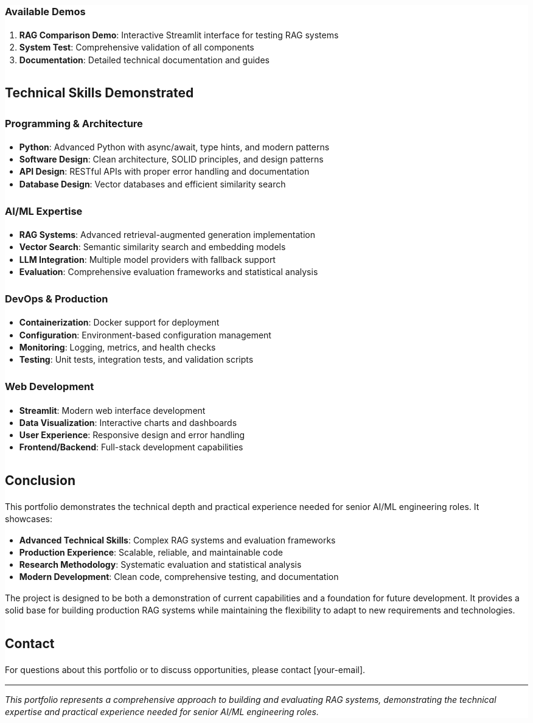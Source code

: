 ### Available Demos
1. **RAG Comparison Demo**: Interactive Streamlit interface for testing RAG systems
2. **System Test**: Comprehensive validation of all components
3. **Documentation**: Detailed technical documentation and guides

## Technical Skills Demonstrated

### Programming & Architecture
- **Python**: Advanced Python with async/await, type hints, and modern patterns
- **Software Design**: Clean architecture, SOLID principles, and design patterns
- **API Design**: RESTful APIs with proper error handling and documentation
- **Database Design**: Vector databases and efficient similarity search

### AI/ML Expertise
- **RAG Systems**: Advanced retrieval-augmented generation implementation
- **Vector Search**: Semantic similarity search and embedding models
- **LLM Integration**: Multiple model providers with fallback support
- **Evaluation**: Comprehensive evaluation frameworks and statistical analysis

### DevOps & Production
- **Containerization**: Docker support for deployment
- **Configuration**: Environment-based configuration management
- **Monitoring**: Logging, metrics, and health checks
- **Testing**: Unit tests, integration tests, and validation scripts

### Web Development
- **Streamlit**: Modern web interface development
- **Data Visualization**: Interactive charts and dashboards
- **User Experience**: Responsive design and error handling
- **Frontend/Backend**: Full-stack development capabilities

## Conclusion

This portfolio demonstrates the technical depth and practical experience needed for senior AI/ML engineering roles. It showcases:

- **Advanced Technical Skills**: Complex RAG systems and evaluation frameworks
- **Production Experience**: Scalable, reliable, and maintainable code
- **Research Methodology**: Systematic evaluation and statistical analysis
- **Modern Development**: Clean code, comprehensive testing, and documentation

The project is designed to be both a demonstration of current capabilities and a foundation for future development. It provides a solid base for building production RAG systems while maintaining the flexibility to adapt to new requirements and technologies.

## Contact

For questions about this portfolio or to discuss opportunities, please contact [your-email].

---

*This portfolio represents a comprehensive approach to building and evaluating RAG systems, demonstrating the technical expertise and practical experience needed for senior AI/ML engineering roles.*
